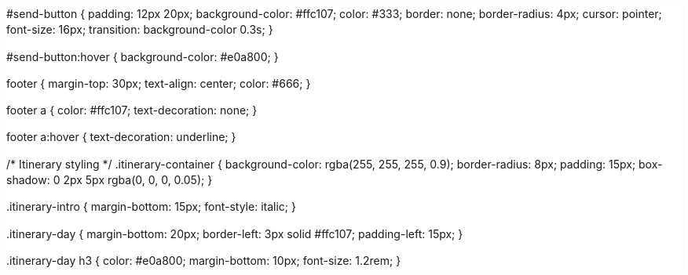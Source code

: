#send-button {
    padding: 12px 20px;
    background-color: #ffc107;
    color: #333;
    border: none;
    border-radius: 4px;
    cursor: pointer;
    font-size: 16px;
    transition: background-color 0.3s;
}

#send-button:hover {
    background-color: #e0a800;
}

footer {
    margin-top: 30px;
    text-align: center;
    color: #666;
}

footer a {
    color: #ffc107;
    text-decoration: none;
}

footer a:hover {
    text-decoration: underline;
}

/* Itinerary styling */
.itinerary-container {
  background-color: rgba(255, 255, 255, 0.9);
  border-radius: 8px;
  padding: 15px;
  box-shadow: 0 2px 5px rgba(0, 0, 0, 0.05);
}

.itinerary-intro {
  margin-bottom: 15px;
  font-style: italic;
}

.itinerary-day {
  margin-bottom: 20px;
  border-left: 3px solid #ffc107;
  padding-left: 15px;
}

.itinerary-day h3 {
  color: #e0a800;
  margin-bottom: 10px;
  font-size: 1.2rem;
}
